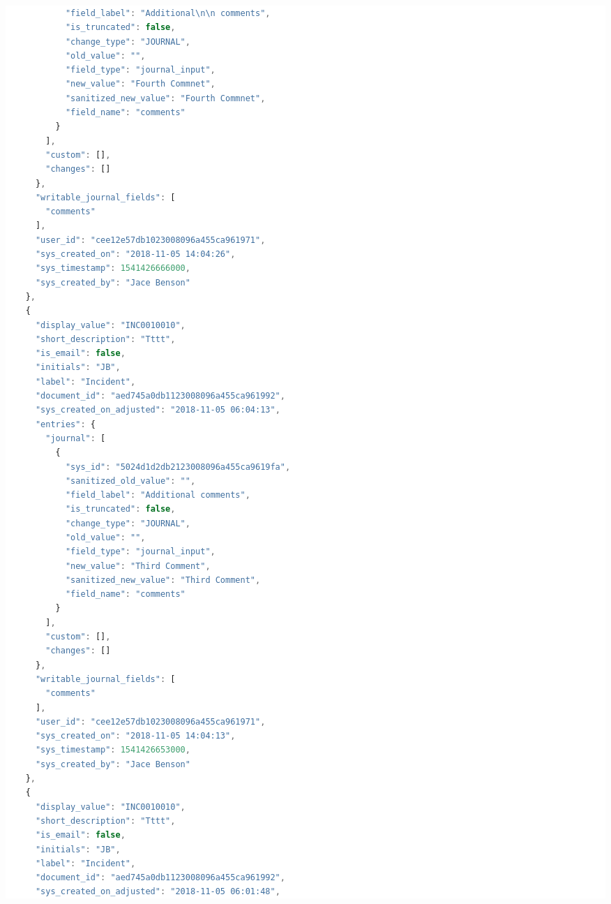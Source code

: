 ```js
            "field_label": "Additional\n\n comments",
            "is_truncated": false,
            "change_type": "JOURNAL",
            "old_value": "",
            "field_type": "journal_input",
            "new_value": "Fourth Commnet",
            "sanitized_new_value": "Fourth Commnet",
            "field_name": "comments"
          }
        ],
        "custom": [],
        "changes": []
      },
      "writable_journal_fields": [
        "comments"
      ],
      "user_id": "cee12e57db1023008096a455ca961971",
      "sys_created_on": "2018-11-05 14:04:26",
      "sys_timestamp": 1541426666000,
      "sys_created_by": "Jace Benson"
    },
    {
      "display_value": "INC0010010",
      "short_description": "Tttt",
      "is_email": false,
      "initials": "JB",
      "label": "Incident",
      "document_id": "aed745a0db1123008096a455ca961992",
      "sys_created_on_adjusted": "2018-11-05 06:04:13",
      "entries": {
        "journal": [
          {
            "sys_id": "5024d1d2db2123008096a455ca9619fa",
            "sanitized_old_value": "",
            "field_label": "Additional comments",
            "is_truncated": false,
            "change_type": "JOURNAL",
            "old_value": "",
            "field_type": "journal_input",
            "new_value": "Third Comment",
            "sanitized_new_value": "Third Comment",
            "field_name": "comments"
          }
        ],
        "custom": [],
        "changes": []
      },
      "writable_journal_fields": [
        "comments"
      ],
      "user_id": "cee12e57db1023008096a455ca961971",
      "sys_created_on": "2018-11-05 14:04:13",
      "sys_timestamp": 1541426653000,
      "sys_created_by": "Jace Benson"
    },
    {
      "display_value": "INC0010010",
      "short_description": "Tttt",
      "is_email": false,
      "initials": "JB",
      "label": "Incident",
      "document_id": "aed745a0db1123008096a455ca961992",
      "sys_created_on_adjusted": "2018-11-05 06:01:48",
```
